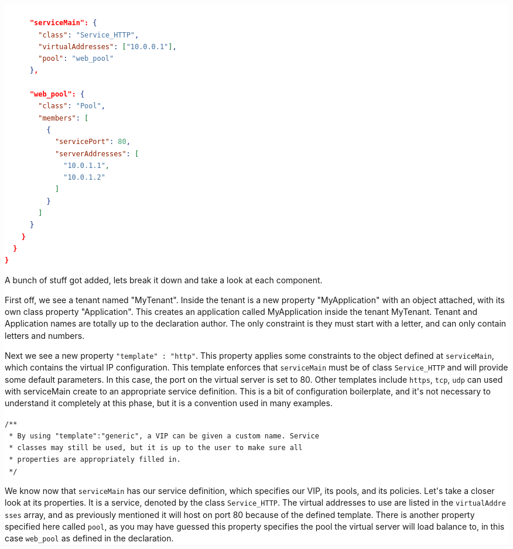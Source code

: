 ```json

      "serviceMain": {
        "class": "Service_HTTP",
        "virtualAddresses": ["10.0.0.1"],
        "pool": "web_pool"
      },

      "web_pool": {
        "class": "Pool",
        "members": [
          {
            "servicePort": 80,
            "serverAddresses": [
              "10.0.1.1",
              "10.0.1.2"
            ]
          }
        ]
      }
    }
  }
}

```

A bunch of stuff got added, lets break it down and take a look at each component.

First off, we see a tenant named "MyTenant". Inside the tenant is a new property "MyApplication" with an object attached, with its own class property "Application". This creates an application called MyApplication inside the tenant MyTenant. Tenant and Application names are totally up to the declaration author. The only constraint is they must start with a letter, and can only contain letters and numbers.

Next we see a new property `"template" : "http"`. This property applies some constraints to the object defined at `serviceMain`, which contains the virtual IP configuration. This template enforces that `serviceMain` must be of class `Service_HTTP` and will provide some default parameters. In this case, the port on the virtual server is set to 80. Other templates include `https`, `tcp`, `udp` can used with serviceMain create to an appropriate service definition. This is a bit of configuration boilerplate, and it's not necessary to understand it completely at this phase, but it is a convention used in many examples.

```
/**
 * By using "template":"generic", a VIP can be given a custom name. Service
 * classes may still be used, but it is up to the user to make sure all
 * properties are appropriately filled in.
 */
```

We know now that `serviceMain` has our service definition, which specifies our VIP, its pools, and its policies. Let's take a closer look at its properties. It is a service, denoted by the class `Service_HTTP`. The virtual addresses to use are listed in the `virtualAddresses` array, and as previously mentioned it will host on port 80 because of the defined template. There is another property specified here called `pool`, as you may have guessed this property specifies the pool the virtual server will load balance to, in this case `web_pool` as defined in the declaration.


[introduction]: introduction
[configuring-big-ip-with-as3]: configuring-big-ip-with-as3
[templating-as3-with-fast]: templating-as3-with-fast
[declarative-apis]: declarative-apis
[reference]: reference